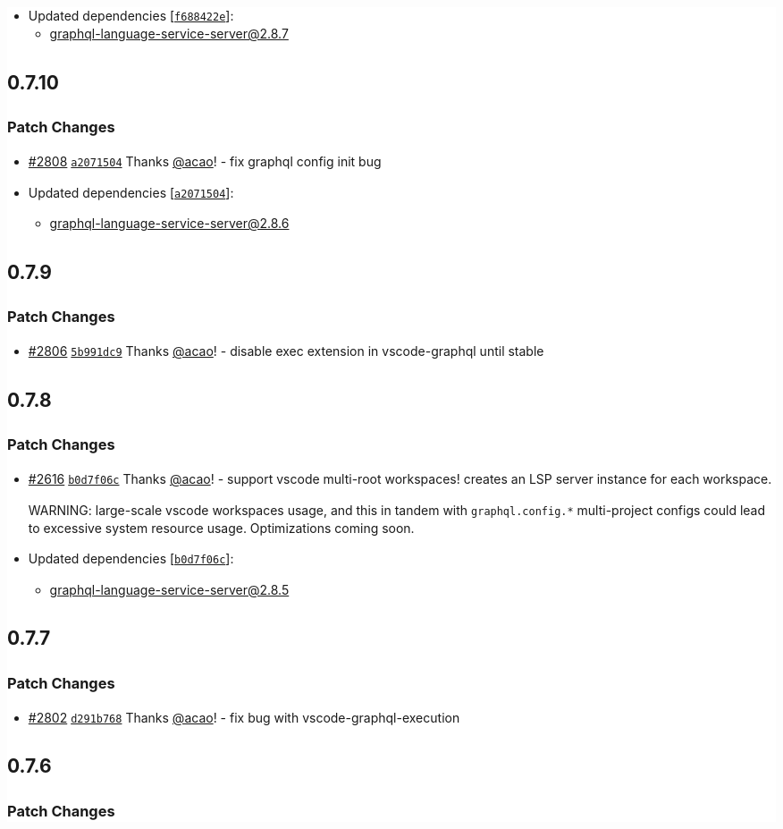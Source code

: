 - Updated dependencies [[`f688422e`](https://github.com/graphql/graphiql/commit/f688422ed87ddd411cf3552fa6d9a5a367cd8662)]:
  - graphql-language-service-server@2.8.7

## 0.7.10

### Patch Changes

- [#2808](https://github.com/graphql/graphiql/pull/2808) [`a2071504`](https://github.com/graphql/graphiql/commit/a20715046fe7684bb9b17fbc9f5637b44e5210d6) Thanks [@acao](https://github.com/acao)! - fix graphql config init bug

- Updated dependencies [[`a2071504`](https://github.com/graphql/graphiql/commit/a20715046fe7684bb9b17fbc9f5637b44e5210d6)]:
  - graphql-language-service-server@2.8.6

## 0.7.9

### Patch Changes

- [#2806](https://github.com/graphql/graphiql/pull/2806) [`5b991dc9`](https://github.com/graphql/graphiql/commit/5b991dc9540b5cd2204428e7c3f684480d498908) Thanks [@acao](https://github.com/acao)! - disable exec extension in vscode-graphql until stable

## 0.7.8

### Patch Changes

- [#2616](https://github.com/graphql/graphiql/pull/2616) [`b0d7f06c`](https://github.com/graphql/graphiql/commit/b0d7f06cf9ec6fd6b1dcb61dd0273e37dd546ed5) Thanks [@acao](https://github.com/acao)! - support vscode multi-root workspaces! creates an LSP server instance for each workspace.

  WARNING: large-scale vscode workspaces usage, and this in tandem with `graphql.config.*` multi-project configs could lead to excessive system resource usage. Optimizations coming soon.

- Updated dependencies [[`b0d7f06c`](https://github.com/graphql/graphiql/commit/b0d7f06cf9ec6fd6b1dcb61dd0273e37dd546ed5)]:
  - graphql-language-service-server@2.8.5

## 0.7.7

### Patch Changes

- [#2802](https://github.com/graphql/graphiql/pull/2802) [`d291b768`](https://github.com/graphql/graphiql/commit/d291b768203e59bb80ec5312563fdc16bd16aeae) Thanks [@acao](https://github.com/acao)! - fix bug with vscode-graphql-execution

## 0.7.6

### Patch Changes

